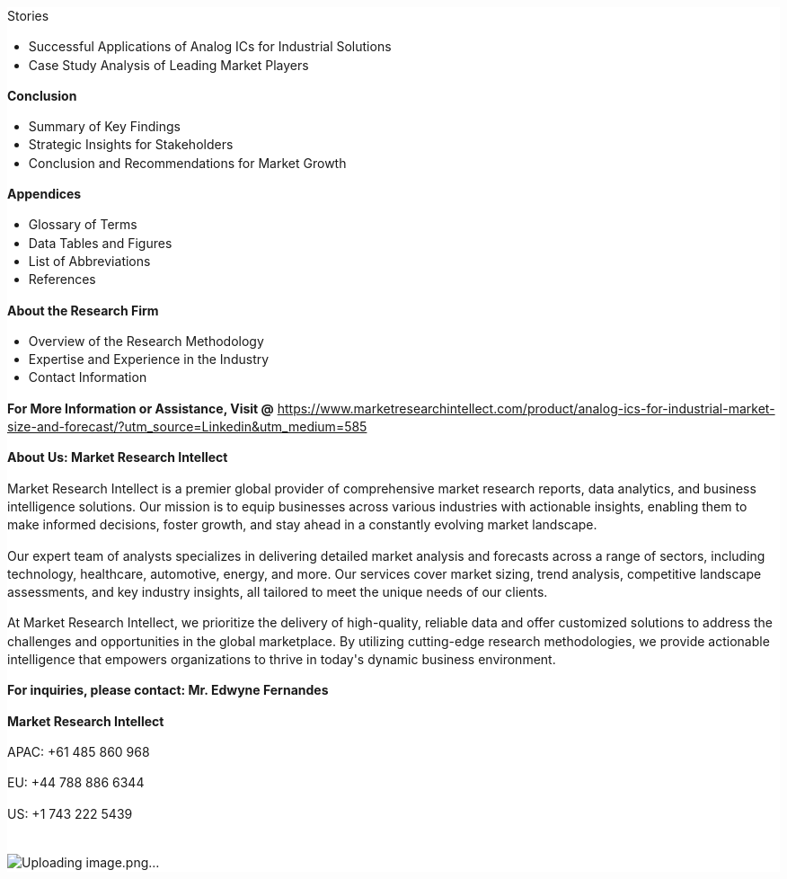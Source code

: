 Stories</strong></p><ul><li>Successful Applications of Analog ICs for Industrial Solutions</li><li>Case Study Analysis of Leading Market Players</li></ul><p><strong>Conclusion</strong></p><ul><li>Summary of Key Findings</li><li>Strategic Insights for Stakeholders</li><li>Conclusion and Recommendations for Market Growth</li></ul><p><strong>Appendices</strong></p><ul><li>Glossary of Terms</li><li>Data Tables and Figures</li><li>List of Abbreviations</li><li>References</li></ul><p><strong>About the Research Firm</strong></p><ul><li>Overview of the Research Methodology</li><li>Expertise and Experience in the Industry</li><li>Contact Information</li></ul></div><div class="article-main__content" data-test-id="publishing-text-block"><p><span class="font-[700]"><strong>For More Information or Assistance, Visit @</strong>&nbsp;<a href="https://www.marketresearchintellect.com/product/analog-ics-for-industrial-market-size-and-forecast/?utm_source=Linkedin&utm_medium=585">https://www.marketresearchintellect.com/product/analog-ics-for-industrial-market-size-and-forecast/?utm_source=Linkedin&utm_medium=585</a></span></p><p><strong>About Us: Market Research Intellect</strong></p><p>Market Research Intellect is a premier global provider of comprehensive market research reports, data analytics, and business intelligence solutions. Our mission is to equip businesses across various industries with actionable insights, enabling them to make informed decisions, foster growth, and stay ahead in a constantly evolving market landscape.</p><p>Our expert team of analysts specializes in delivering detailed market analysis and forecasts across a range of sectors, including technology, healthcare, automotive, energy, and more. Our services cover market sizing, trend analysis, competitive landscape assessments, and key industry insights, all tailored to meet the unique needs of our clients.</p><p>At Market Research Intellect, we prioritize the delivery of high-quality, reliable data and offer customized solutions to address the challenges and opportunities in the global marketplace. By utilizing cutting-edge research methodologies, we provide actionable intelligence that empowers organizations to thrive in today's dynamic business environment.</p><p><strong>For inquiries, please contact: Mr. Edwyne Fernandes</strong></p><p><strong>Market Research Intellect</strong></p><p>APAC: +61 485 860 968</p><p>EU: +44 788 886 6344</p><p>US: +1 743 222 5439</p></div><div class="article-main__content" data-test-id="publishing-text-block">&nbsp;</div>
![Uploading image.png…]()
